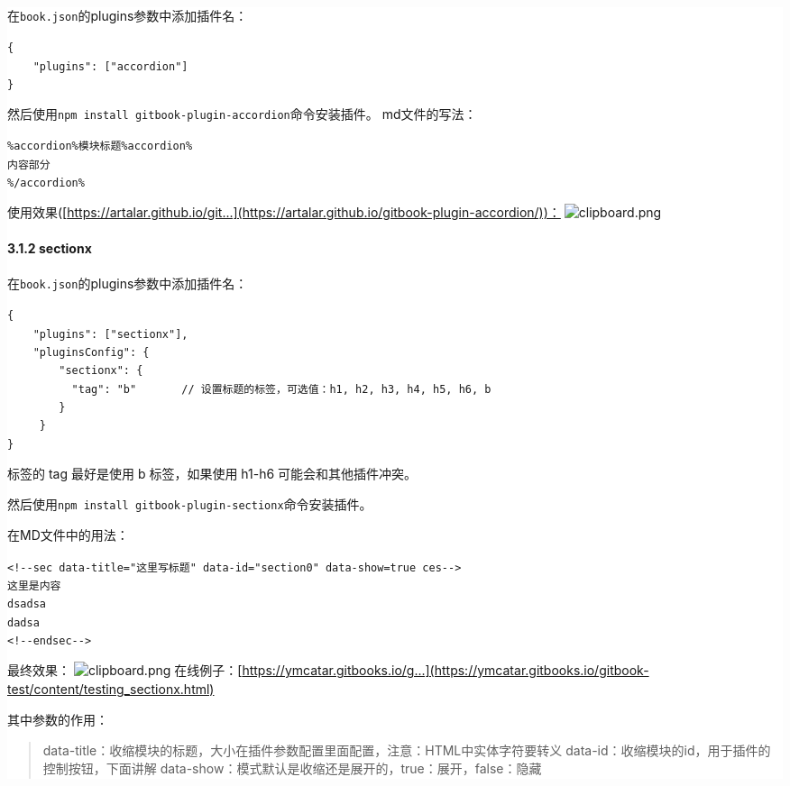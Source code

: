 在`book.json`的plugins参数中添加插件名：

```
{
    "plugins": ["accordion"]
}
```

然后使用`npm install gitbook-plugin-accordion`命令安装插件。
md文件的写法：

```
%accordion%模块标题%accordion%
内容部分
%/accordion%
```

使用效果([https://artalar.github.io/git...](https://artalar.github.io/gitbook-plugin-accordion/))：
![clipboard.png](https://segmentfault.com/img/bVbvgSv?w=912&h=257)

#### 3.1.2 sectionx

在`book.json`的plugins参数中添加插件名：

```
{
    "plugins": ["sectionx"],
    "pluginsConfig": {
        "sectionx": {
          "tag": "b"       // 设置标题的标签，可选值：h1, h2, h3, h4, h5, h6, b
        }
     }
}
```

标签的 tag 最好是使用 b 标签，如果使用 h1-h6 可能会和其他插件冲突。

然后使用`npm install gitbook-plugin-sectionx`命令安装插件。

在MD文件中的用法：

```
<!--sec data-title="这里写标题" data-id="section0" data-show=true ces-->
这里是内容   
dsadsa    
dadsa
<!--endsec-->
```

最终效果：
![clipboard.png](https://segmentfault.com/img/bVbvgTj?w=908&h=167)
在线例子：[https://ymcatar.gitbooks.io/g...](https://ymcatar.gitbooks.io/gitbook-test/content/testing_sectionx.html)

其中参数的作用：

> data-title：收缩模块的标题，大小在插件参数配置里面配置，注意：HTML中实体字符要转义
> data-id：收缩模块的id，用于插件的控制按钮，下面讲解
> data-show：模式默认是收缩还是展开的，true：展开，false：隐藏
